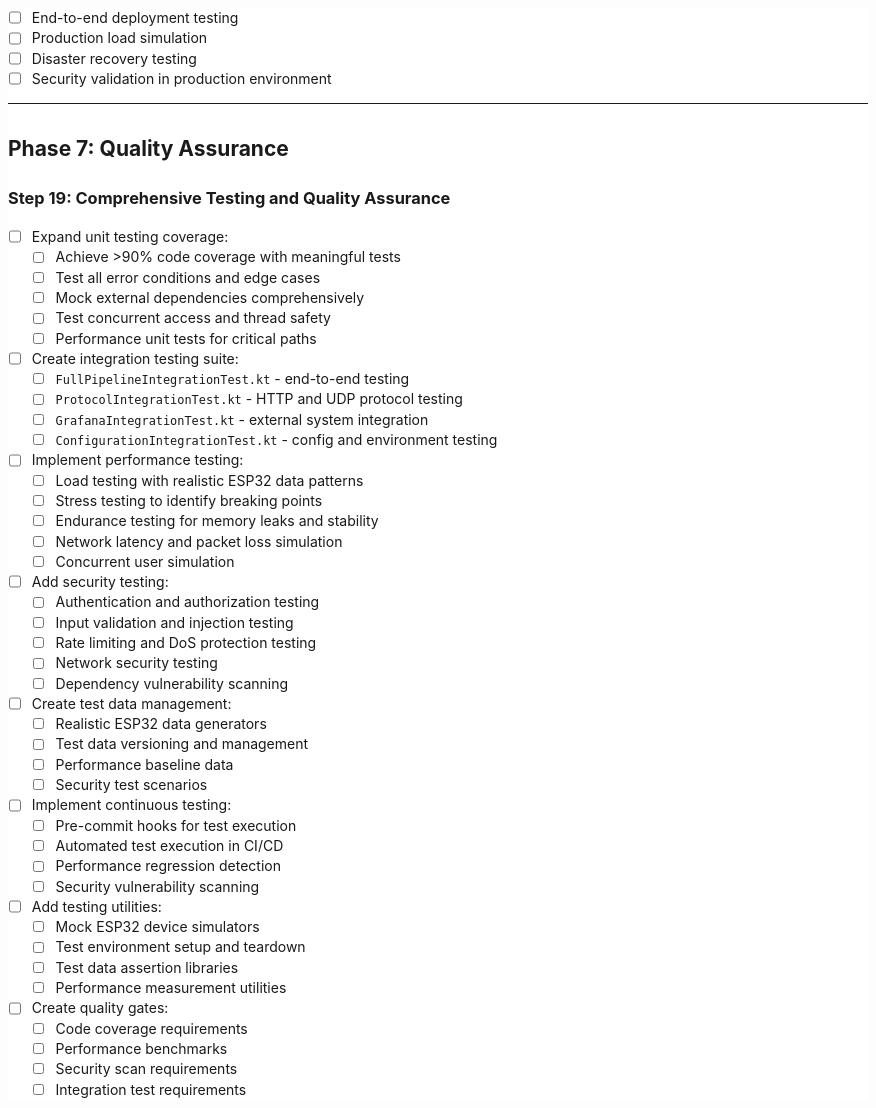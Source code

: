   - [ ] End-to-end deployment testing
  - [ ] Production load simulation
  - [ ] Disaster recovery testing
  - [ ] Security validation in production environment

---

## Phase 7: Quality Assurance

### Step 19: Comprehensive Testing and Quality Assurance
- [ ] Expand unit testing coverage:
  - [ ] Achieve >90% code coverage with meaningful tests
  - [ ] Test all error conditions and edge cases
  - [ ] Mock external dependencies comprehensively
  - [ ] Test concurrent access and thread safety
  - [ ] Performance unit tests for critical paths
- [ ] Create integration testing suite:
  - [ ] `FullPipelineIntegrationTest.kt` - end-to-end testing
  - [ ] `ProtocolIntegrationTest.kt` - HTTP and UDP protocol testing
  - [ ] `GrafanaIntegrationTest.kt` - external system integration
  - [ ] `ConfigurationIntegrationTest.kt` - config and environment testing
- [ ] Implement performance testing:
  - [ ] Load testing with realistic ESP32 data patterns
  - [ ] Stress testing to identify breaking points
  - [ ] Endurance testing for memory leaks and stability
  - [ ] Network latency and packet loss simulation
  - [ ] Concurrent user simulation
- [ ] Add security testing:
  - [ ] Authentication and authorization testing
  - [ ] Input validation and injection testing
  - [ ] Rate limiting and DoS protection testing
  - [ ] Network security testing
  - [ ] Dependency vulnerability scanning
- [ ] Create test data management:
  - [ ] Realistic ESP32 data generators
  - [ ] Test data versioning and management
  - [ ] Performance baseline data
  - [ ] Security test scenarios
- [ ] Implement continuous testing:
  - [ ] Pre-commit hooks for test execution
  - [ ] Automated test execution in CI/CD
  - [ ] Performance regression detection
  - [ ] Security vulnerability scanning
- [ ] Add testing utilities:
  - [ ] Mock ESP32 device simulators
  - [ ] Test environment setup and teardown
  - [ ] Test data assertion libraries
  - [ ] Performance measurement utilities
- [ ] Create quality gates:
  - [ ] Code coverage requirements
  - [ ] Performance benchmarks
  - [ ] Security scan requirements
  - [ ] Integration test requirements
